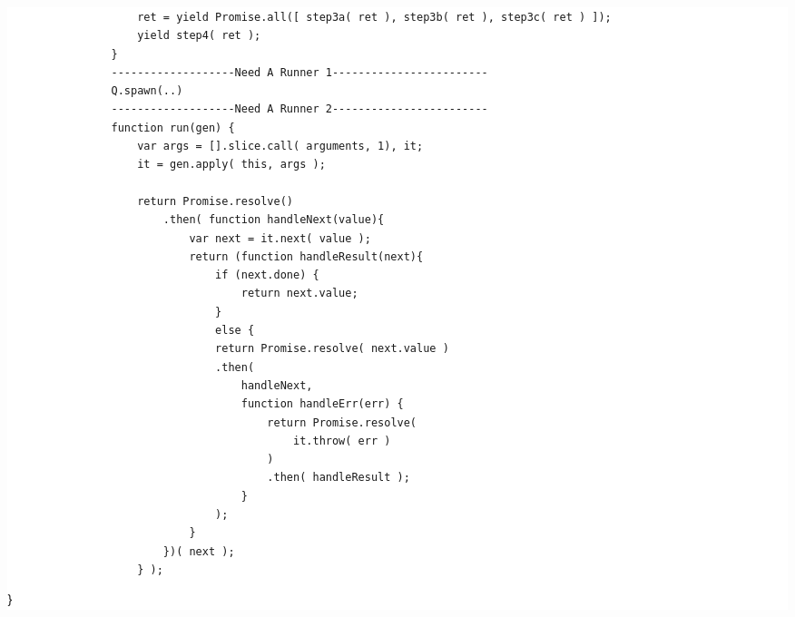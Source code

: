 						ret = yield Promise.all([ step3a( ret ), step3b( ret ), step3c( ret ) ]);
						yield step4( ret );
					}
					-------------------Need A Runner 1------------------------
					Q.spawn(..)
					-------------------Need A Runner 2------------------------
					function run(gen) {
						var args = [].slice.call( arguments, 1), it;
						it = gen.apply( this, args );

						return Promise.resolve()
							.then( function handleNext(value){
								var next = it.next( value );
								return (function handleResult(next){
									if (next.done) {
										return next.value;
									}
									else {
									return Promise.resolve( next.value )
									.then(
										handleNext,
										function handleErr(err) {
											return Promise.resolve(
												it.throw( err )
											)
											.then( handleResult );
										}
									);
								}
							})( next );
						} );
}
